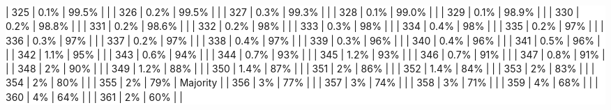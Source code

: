 | 325 | 0.1% | 99.5% |  |
| 326 | 0.2% | 99.5% |  |
| 327 | 0.3% | 99.3% |  |
| 328 | 0.1% | 99.0% |  |
| 329 | 0.1% | 98.9% |  |
| 330 | 0.2% | 98.8% |  |
| 331 | 0.2% | 98.6% |  |
| 332 | 0.2% | 98% |  |
| 333 | 0.3% | 98% |  |
| 334 | 0.4% | 98% |  |
| 335 | 0.2% | 97% |  |
| 336 | 0.3% | 97% |  |
| 337 | 0.2% | 97% |  |
| 338 | 0.4% | 97% |  |
| 339 | 0.3% | 96% |  |
| 340 | 0.4% | 96% |  |
| 341 | 0.5% | 96% |  |
| 342 | 1.1% | 95% |  |
| 343 | 0.6% | 94% |  |
| 344 | 0.7% | 93% |  |
| 345 | 1.2% | 93% |  |
| 346 | 0.7% | 91% |  |
| 347 | 0.8% | 91% |  |
| 348 | 2% | 90% |  |
| 349 | 1.2% | 88% |  |
| 350 | 1.4% | 87% |  |
| 351 | 2% | 86% |  |
| 352 | 1.4% | 84% |  |
| 353 | 2% | 83% |  |
| 354 | 2% | 80% |  |
| 355 | 2% | 79% | Majority |
| 356 | 3% | 77% |  |
| 357 | 3% | 74% |  |
| 358 | 3% | 71% |  |
| 359 | 4% | 68% |  |
| 360 | 4% | 64% |  |
| 361 | 2% | 60% |  |